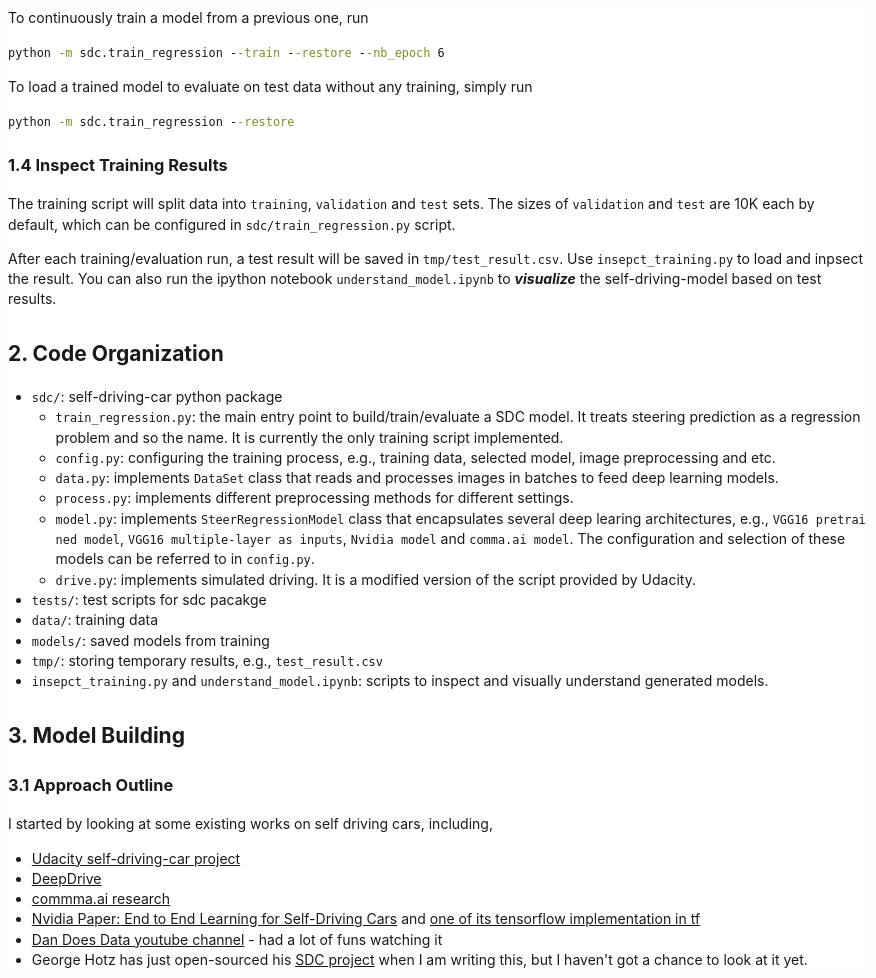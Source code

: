 To continuously train a model from a previous one, run
```cmd
python -m sdc.train_regression --train --restore --nb_epoch 6
```

To load a trained model to evaluate on test data without any training, simply run
```cmd
python -m sdc.train_regression --restore
```

### 1.4 Inspect Training Results
The training script will split data into `training`, `validation` and `test` sets. The sizes of `validation` and `test` are 10K each by default, which can be configured in `sdc/train_regression.py` script.

After each training/evaluation run, a test result will be saved in `tmp/test_result.csv`. Use `insepct_training.py` to load and inpsect the result.  You can also run the ipython notebook `understand_model.ipynb` to ***visualize*** the self-driving-model based on test results.


## 2. Code Organization
- `sdc/`: self-driving-car python package
	- `train_regression.py`: the main entry point to build/train/evaluate a SDC model. It treats steering prediction as a regression problem and so the name. It is currently the only training script implemented.
	- `config.py`: configuring the training process, e.g., training data, selected model, image preprocessing and etc.
	- `data.py`: implements `DataSet` class that reads and processes images in batches to feed deep learning models.
	- `process.py`: implements different preprocessing methods for different settings.
	- `model.py`: implements `SteerRegressionModel` class that encapsulates several deep learing architectures, e.g., `VGG16 pretrained model`, `VGG16 multiple-layer as inputs`, `Nvidia model` and `comma.ai model`. The configuration and selection of these models can be referred to in `config.py`.
	- `drive.py`: implements simulated driving. It is a modified version of the script provided by Udacity. 
- `tests/`: test scripts for sdc pacakge
- `data/`: training data
- `models/`: saved models from training
- `tmp/`: storing temporary results, e.g., `test_result.csv`
- `insepct_training.py` and `understand_model.ipynb`: scripts to inspect and visually understand generated models.

## 3. Model Building
### 3.1 Approach Outline
I started by looking at some existing works on self driving cars, including,
- [Udacity self-driving-car project](https://github.com/udacity/self-driving-car)
- [DeepDrive](http://deepdrive.io/)
- [commma.ai research](https://github.com/commaai/research)
- [Nvidia Paper: End to End Learning for Self-Driving Cars](https://arxiv.org/pdf/1604.07316v1.pdf) and [one of its tensorflow implementation in tf](https://github.com/SullyChen/Autopilot-TensorFlow)
- [Dan Does Data youtube channel](https://www.youtube.com/user/dvbuntu) - had a lot of funs watching it
- George Hotz has just open-sourced his [SDC project](https://github.com/commaai/openpilot) when I am writing this, but I haven't got a chance to look at it yet.
